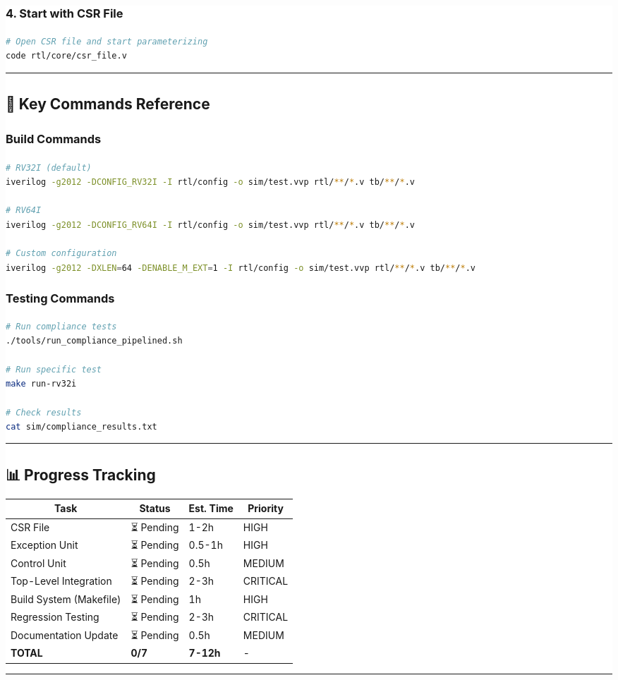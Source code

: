 ### 4. Start with CSR File
```bash
# Open CSR file and start parameterizing
code rtl/core/csr_file.v
```

---

## 🔧 Key Commands Reference

### Build Commands
```bash
# RV32I (default)
iverilog -g2012 -DCONFIG_RV32I -I rtl/config -o sim/test.vvp rtl/**/*.v tb/**/*.v

# RV64I
iverilog -g2012 -DCONFIG_RV64I -I rtl/config -o sim/test.vvp rtl/**/*.v tb/**/*.v

# Custom configuration
iverilog -g2012 -DXLEN=64 -DENABLE_M_EXT=1 -I rtl/config -o sim/test.vvp rtl/**/*.v tb/**/*.v
```

### Testing Commands
```bash
# Run compliance tests
./tools/run_compliance_pipelined.sh

# Run specific test
make run-rv32i

# Check results
cat sim/compliance_results.txt
```

---

## 📊 Progress Tracking

| Task | Status | Est. Time | Priority |
|------|--------|-----------|----------|
| CSR File | ⏳ Pending | 1-2h | HIGH |
| Exception Unit | ⏳ Pending | 0.5-1h | HIGH |
| Control Unit | ⏳ Pending | 0.5h | MEDIUM |
| Top-Level Integration | ⏳ Pending | 2-3h | CRITICAL |
| Build System (Makefile) | ⏳ Pending | 1h | HIGH |
| Regression Testing | ⏳ Pending | 2-3h | CRITICAL |
| Documentation Update | ⏳ Pending | 0.5h | MEDIUM |
| **TOTAL** | **0/7** | **7-12h** | - |

---
